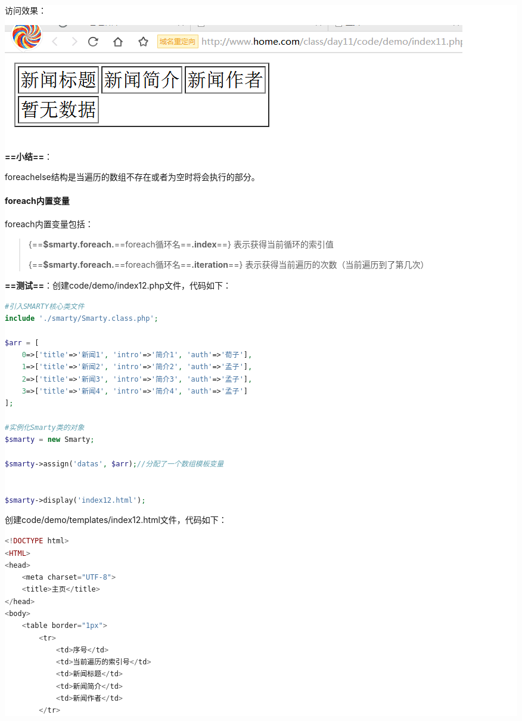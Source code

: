 访问效果：

![1530953273491](img/31.png)

**==小结==**：

foreachelse结构是当遍历的数组不存在或者为空时将会执行的部分。



#### foreach内置变量

foreach内置变量包括：

> {==**$smarty.foreach.**==foreach循环名==**.index**==}     表示获得当前循环的索引值
>
> {==**$smarty.foreach.**==foreach循环名==**.iteration**==}    表示获得当前遍历的次数（当前遍历到了第几次）



**==测试==**：创建code/demo/index12.php文件，代码如下：

```php
#引入SMARTY核心类文件
include './smarty/Smarty.class.php';

$arr = [
    0=>['title'=>'新闻1', 'intro'=>'简介1', 'auth'=>'荀子'],
    1=>['title'=>'新闻2', 'intro'=>'简介2', 'auth'=>'孟子'],
    2=>['title'=>'新闻3', 'intro'=>'简介3', 'auth'=>'孟子'],
    3=>['title'=>'新闻4', 'intro'=>'简介4', 'auth'=>'孟子']
];

#实例化Smarty类的对象
$smarty = new Smarty;

$smarty->assign('datas', $arr);//分配了一个数组模板变量


$smarty->display('index12.html');
```

创建code/demo/templates/index12.html文件，代码如下：

```php
<!DOCTYPE html>
<HTML>
<head>
    <meta charset="UTF-8">
    <title>主页</title>
</head>
<body>
	<table border="1px">
		<tr>
			<td>序号</td>
			<td>当前遍历的索引号</td>
			<td>新闻标题</td>
			<td>新闻简介</td>
			<td>新闻作者</td>
		</tr>
```